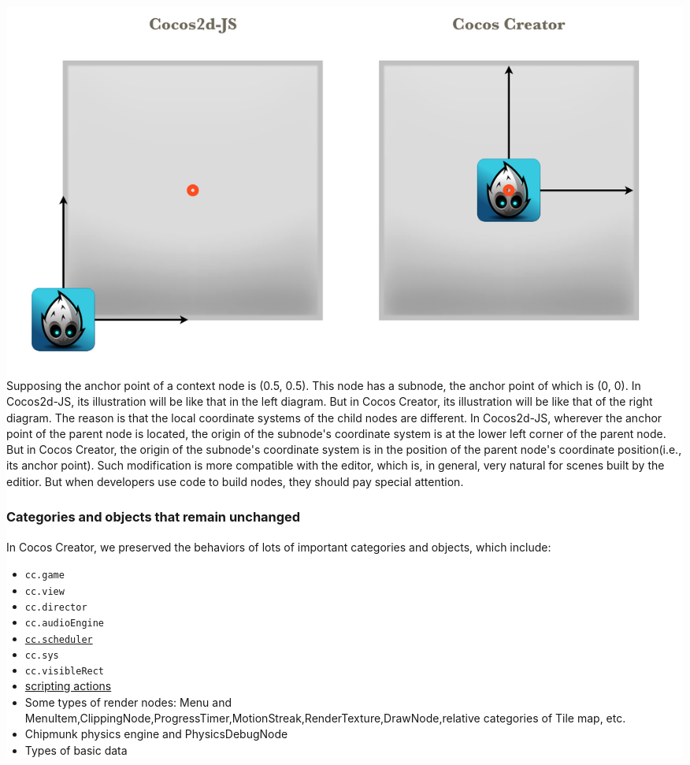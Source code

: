 ![coordinate](./cocos2d-x-guide/coordinate.png)

Supposing the anchor point of a context node is (0.5, 0.5). This node has a subnode, the anchor point of which is (0, 0). In Cocos2d-JS, its illustration will be like that in the left diagram. But in Cocos Creator, its illustration will be like that of the right diagram. The reason is that the local coordinate systems of the child nodes are different. In Cocos2d-JS, wherever the anchor point of the parent node is located, the origin of the subnode's coordinate system is at the lower left corner of the parent node. But in Cocos Creator, the origin of the subnode's coordinate system is in the position of the parent node's coordinate position(i.e., its anchor point). Such modification is more compatible with the editor, which is, in general, very natural for scenes built by the editior. But when developers use code to build nodes, they should pay special attention.

### Categories and objects that remain unchanged

In Cocos Creator, we preserved the behaviors of lots of important categories and objects, which include:

- `cc.game`
- `cc.view`
- `cc.director`
- `cc.audioEngine`
- [`cc.scheduler`](../scripting/scheduler.md)
- `cc.sys`
- `cc.visibleRect`
- [scripting actions](../scripting/actions.md)
- Some types of render nodes: Menu and MenuItem,ClippingNode,ProgressTimer,MotionStreak,RenderTexture,DrawNode,relative categories of Tile map, etc.
- Chipmunk physics engine and PhysicsDebugNode
- Types of basic data

